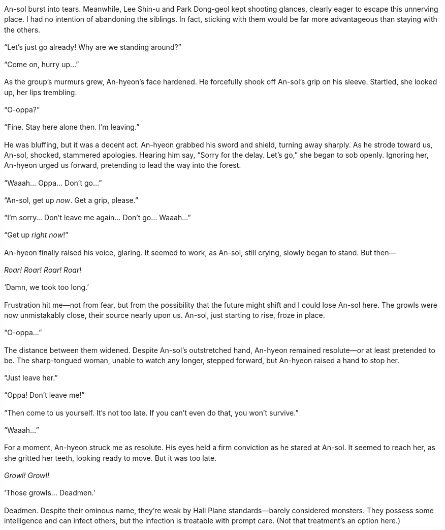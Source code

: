 An-sol burst into tears. Meanwhile, Lee Shin-u and Park Dong-geol kept shooting glances, clearly eager to escape this unnerving place. I had no intention of abandoning the siblings. In fact, sticking with them would be far more advantageous than staying with the others.

“Let’s just go already! Why are we standing around?”

“Come on, hurry up…”

As the group’s murmurs grew, An-hyeon’s face hardened. He forcefully shook off An-sol’s grip on his sleeve. Startled, she looked up, her lips trembling.

“O-oppa?”

“Fine. Stay here alone then. I’m leaving.”

He was bluffing, but it was a decent act. An-hyeon grabbed his sword and shield, turning away sharply. As he strode toward us, An-sol, shocked, stammered apologies. Hearing him say, “Sorry for the delay. Let’s go,” she began to sob openly. Ignoring her, An-hyeon urged us forward, pretending to lead the way into the forest.

“Waaah… Oppa… Don’t go…”

“An-sol, get up *now*. Get a grip, please.”

“I’m sorry… Don’t leave me again… Don’t go… Waaah…”

“Get up *right now*!”

An-hyeon finally raised his voice, glaring. It seemed to work, as An-sol, still crying, slowly began to stand. But then—

*Roar! Roar! Roar! Roar!*

‘Damn, we took too long.’

Frustration hit me—not from fear, but from the possibility that the future might shift and I could lose An-sol here. The growls were now unmistakably close, their source nearly upon us. An-sol, just starting to rise, froze in place.

“O-oppa…”

The distance between them widened. Despite An-sol’s outstretched hand, An-hyeon remained resolute—or at least pretended to be. The sharp-tongued woman, unable to watch any longer, stepped forward, but An-hyeon raised a hand to stop her.

“Just leave her.”

“Oppa! Don’t leave me!”

“Then come to us yourself. It’s not too late. If you can’t even do that, you won’t survive.”

“Waaah…”

For a moment, An-hyeon struck me as resolute. His eyes held a firm conviction as he stared at An-sol. It seemed to reach her, as she gritted her teeth, looking ready to move. But it was too late.

*Growl! Growl!*

‘Those growls… Deadmen.’

Deadmen. Despite their ominous name, they’re weak by Hall Plane standards—barely considered monsters. They possess some intelligence and can infect others, but the infection is treatable with prompt care. (Not that treatment’s an option here.)
